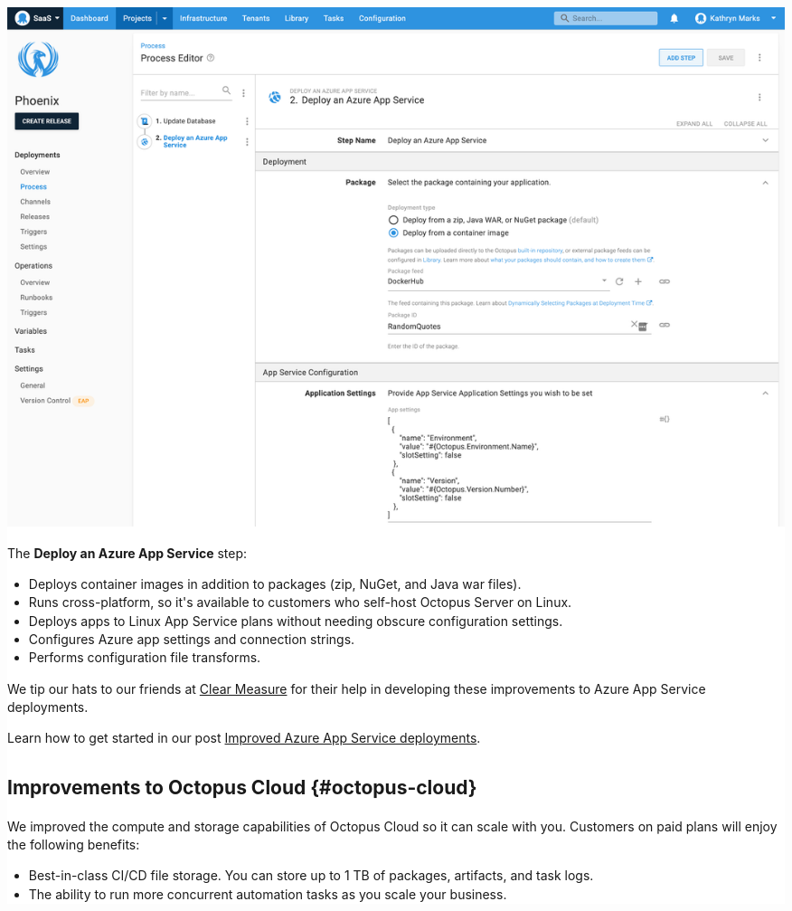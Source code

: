 ![Deploy to an Azure App Service with Octopus Deploy](octopus-zip-deploy-azure-app-service.png)

The **Deploy an Azure App Service** step:

- Deploys container images in addition to packages (zip, NuGet, and Java war files).
- Runs cross-platform, so it's available to customers who self-host Octopus Server on Linux.
- Deploys apps to Linux App Service plans without needing obscure configuration settings.
- Configures Azure app settings and connection strings.
- Performs configuration file transforms.

We tip our hats to our friends at [Clear Measure](https://clearmeasure.com/) for their help in developing these improvements to Azure App Service deployments.

Learn how to get started in our post [Improved Azure App Service deployments](https://octopus.com/blog/azure-app-service-step).

## Improvements to Octopus Cloud {#octopus-cloud}

We improved the compute and storage capabilities of Octopus Cloud so it can scale with you. Customers on paid plans will enjoy the following benefits:

- Best-in-class CI/CD file storage. You can store up to 1 TB of packages, artifacts, and task logs. 
- The ability to run more concurrent automation tasks as you scale your business.
